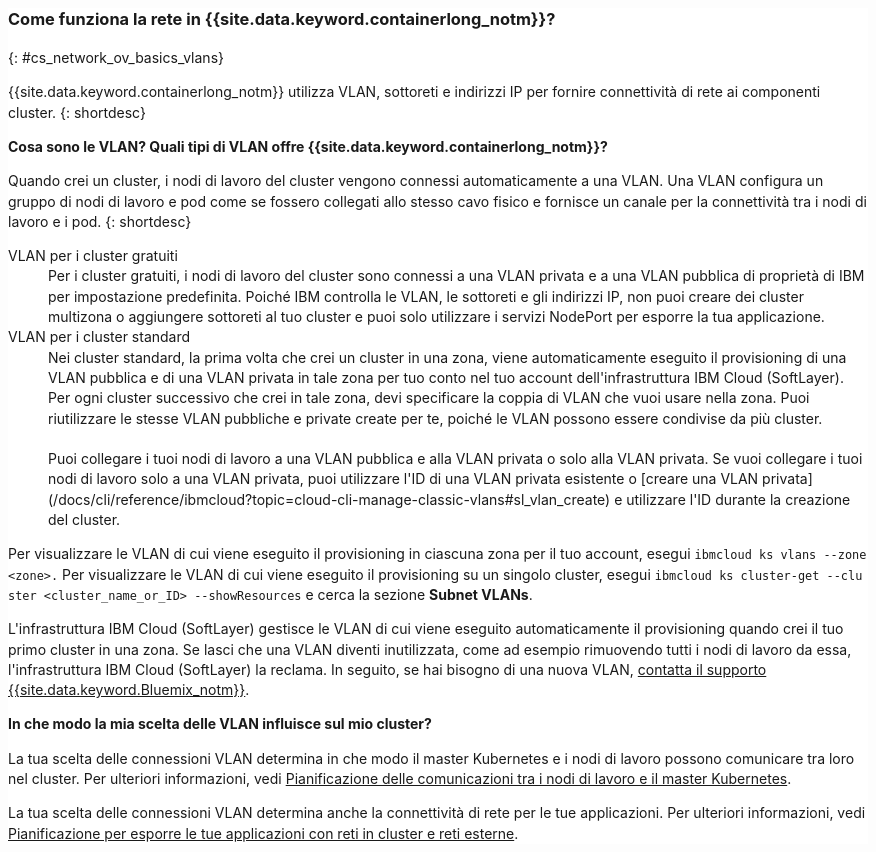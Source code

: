 ### Come funziona la rete in {{site.data.keyword.containerlong_notm}}?
{: #cs_network_ov_basics_vlans}

{{site.data.keyword.containerlong_notm}} utilizza VLAN, sottoreti e indirizzi IP per fornire connettività di rete ai componenti cluster.
{: shortdesc}

**Cosa sono le VLAN? Quali tipi di VLAN offre {{site.data.keyword.containerlong_notm}}?**</br>

Quando crei un cluster, i nodi di lavoro del cluster vengono connessi automaticamente a una VLAN. Una VLAN configura un gruppo di nodi di lavoro e pod come se fossero collegati allo stesso cavo fisico e fornisce un canale per la connettività tra i nodi di lavoro e i pod.
{: shortdesc}

<dl>
<dt>VLAN per i cluster gratuiti</dt>
<dd>Per i cluster gratuiti, i nodi di lavoro del cluster sono connessi a una VLAN privata e a una VLAN pubblica di proprietà di IBM per impostazione predefinita. Poiché IBM controlla le VLAN, le sottoreti e gli indirizzi IP, non puoi creare dei cluster multizona o aggiungere sottoreti al tuo cluster e puoi solo utilizzare i servizi NodePort per esporre la tua applicazione.</dd>
<dt>VLAN per i cluster standard</dt>
<dd>Nei cluster standard, la prima volta che crei un cluster in una zona, viene automaticamente eseguito il provisioning di una VLAN pubblica e di una VLAN privata in tale zona per tuo conto nel tuo account dell'infrastruttura IBM Cloud (SoftLayer). Per ogni cluster successivo che crei in tale zona, devi specificare la coppia di VLAN che vuoi usare nella zona. Puoi riutilizzare le stesse VLAN pubbliche e private create per te, poiché le VLAN possono essere condivise da più cluster.</br></br>Puoi collegare i tuoi nodi di lavoro a una VLAN pubblica e alla VLAN privata o solo alla VLAN privata. Se vuoi collegare i tuoi nodi di lavoro solo a una VLAN privata, puoi utilizzare l'ID di una VLAN privata esistente o [creare una VLAN privata](/docs/cli/reference/ibmcloud?topic=cloud-cli-manage-classic-vlans#sl_vlan_create) e utilizzare l'ID durante la creazione del cluster.</dd></dl>

Per visualizzare le VLAN di cui viene eseguito il provisioning in ciascuna zona per il tuo account, esegui `ibmcloud ks vlans --zone <zone>.` Per visualizzare le VLAN di cui viene eseguito il provisioning su un singolo cluster, esegui `ibmcloud ks cluster-get --cluster <cluster_name_or_ID> --showResources` e cerca la sezione **Subnet VLANs**.

L'infrastruttura IBM Cloud (SoftLayer) gestisce le VLAN di cui viene eseguito automaticamente il provisioning quando crei il tuo primo cluster in una zona. Se lasci che una VLAN diventi inutilizzata, come ad esempio rimuovendo tutti i nodi di lavoro da essa, l'infrastruttura IBM Cloud (SoftLayer) la reclama. In seguito, se hai bisogno di una nuova VLAN, [contatta il supporto {{site.data.keyword.Bluemix_notm}}](/docs/infrastructure/vlans?topic=vlans-ordering-premium-vlans#ordering-premium-vlans).

**In che modo la mia scelta delle VLAN influisce sul mio cluster?**</br>

La tua scelta delle connessioni VLAN determina in che modo il master Kubernetes e i nodi di lavoro possono comunicare tra loro nel cluster. Per ulteriori informazioni, vedi [Pianificazione delle comunicazioni tra i nodi di lavoro e il master Kubernetes](/docs/containers?topic=containers-cs_network_ov#cs_network_ov_master).

La tua scelta delle connessioni VLAN determina anche la connettività di rete per le tue applicazioni. Per ulteriori informazioni, vedi [Pianificazione per esporre le tue applicazioni con reti in cluster e reti esterne](/docs/containers?topic=containers-cs_network_planning).
